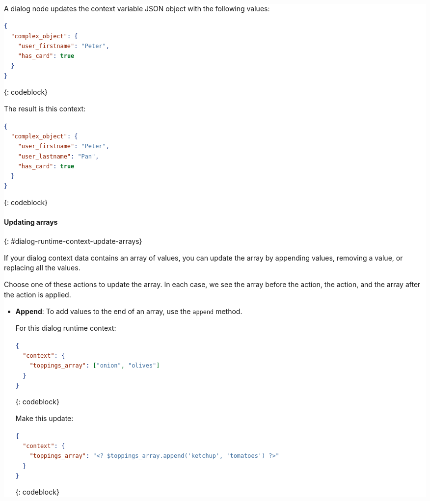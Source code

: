 A dialog node updates the context variable JSON object with the following values:

```json
{
  "complex_object": {
    "user_firstname": "Peter",
    "has_card": true
  }
}
```
{: codeblock}

The result is this context:

```json
{
  "complex_object": {
    "user_firstname": "Peter",
    "user_lastname": "Pan",
    "has_card": true
  }
}
```
{: codeblock}

#### Updating arrays
{: #dialog-runtime-context-update-arrays}

If your dialog context data contains an array of values, you can update the array by appending values, removing a value, or replacing all the values.

Choose one of these actions to update the array. In each case, we see the array before the action, the action, and the array after the action is applied.

- **Append**: To add values to the end of an array, use the `append` method.

    For this dialog runtime context:

    ```json
    {
      "context": {
        "toppings_array": ["onion", "olives"]
      }
    }
    ```
    {: codeblock}

    Make this update:

    ```json
    {
      "context": {
        "toppings_array": "<? $toppings_array.append('ketchup', 'tomatoes') ?>"
      }
    }
    ```
    {: codeblock}
